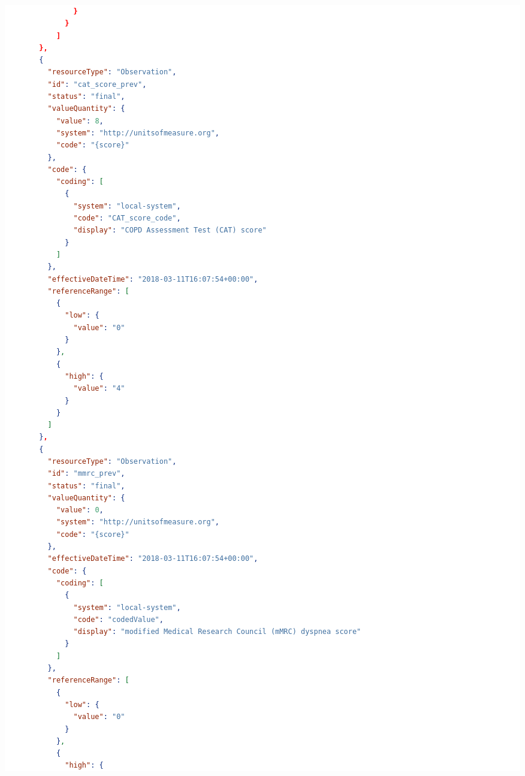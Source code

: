 ```json
                }
              }
            ]
        },
        {
          "resourceType": "Observation",
          "id": "cat_score_prev",
          "status": "final",
          "valueQuantity": {
            "value": 8,
            "system": "http://unitsofmeasure.org",
            "code": "{score}"
          },
          "code": {
            "coding": [
              {
                "system": "local-system",
                "code": "CAT_score_code",
                "display": "COPD Assessment Test (CAT) score"
              }
            ]
          },
          "effectiveDateTime": "2018-03-11T16:07:54+00:00",
          "referenceRange": [
            {
              "low": {
                "value": "0"
              }
            },
            {
              "high": {
                "value": "4"
              }
            }
          ]
        },
        {
          "resourceType": "Observation",
          "id": "mmrc_prev",
          "status": "final",
          "valueQuantity": {
            "value": 0,
            "system": "http://unitsofmeasure.org",
            "code": "{score}"
          },
          "effectiveDateTime": "2018-03-11T16:07:54+00:00",
          "code": {
            "coding": [
              {
                "system": "local-system",
                "code": "codedValue",
                "display": "modified Medical Research Council (mMRC) dyspnea score"
              }
            ]
          },
          "referenceRange": [
            {
              "low": {
                "value": "0"
              }
            },
            {
              "high": {
```